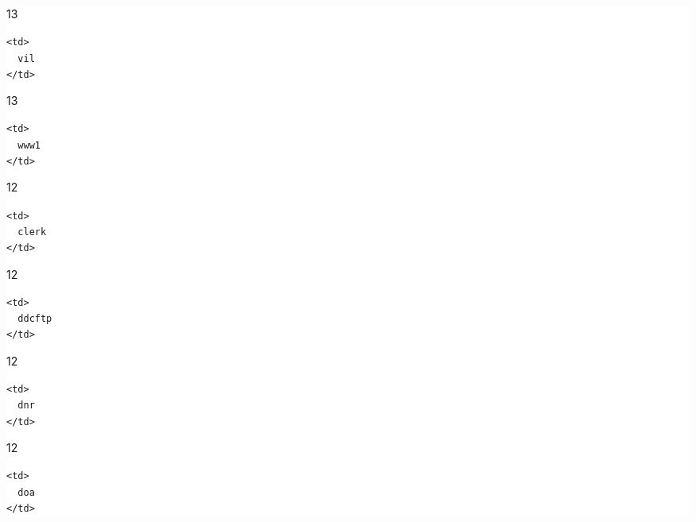   <tr height="15">
    <td align="right">
      13
    </td>
    
    <td>
      vil
    </td>
  </tr>
  
  <tr height="15">
    <td align="right">
      13
    </td>
    
    <td>
      www1
    </td>
  </tr>
  
  <tr height="15">
    <td align="right">
      12
    </td>
    
    <td>
      clerk
    </td>
  </tr>
  
  <tr height="15">
    <td align="right">
      12
    </td>
    
    <td>
      ddcftp
    </td>
  </tr>
  
  <tr height="15">
    <td align="right">
      12
    </td>
    
    <td>
      dnr
    </td>
  </tr>
  
  <tr height="15">
    <td align="right">
      12
    </td>
    
    <td>
      doa
    </td>
  </tr>
  